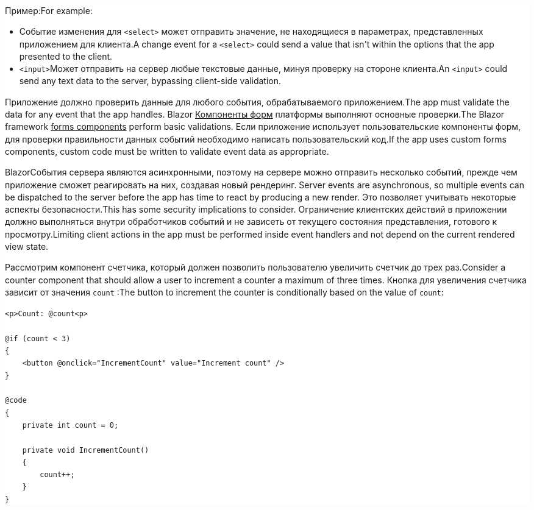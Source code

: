 <span data-ttu-id="51ff6-262">Пример:</span><span class="sxs-lookup"><span data-stu-id="51ff6-262">For example:</span></span>

* <span data-ttu-id="51ff6-263">Событие изменения для `<select>` может отправить значение, не находящиеся в параметрах, представленных приложением для клиента.</span><span class="sxs-lookup"><span data-stu-id="51ff6-263">A change event for a `<select>` could send a value that isn't within the options that the app presented to the client.</span></span>
* <span data-ttu-id="51ff6-264">`<input>`Может отправить на сервер любые текстовые данные, минуя проверку на стороне клиента.</span><span class="sxs-lookup"><span data-stu-id="51ff6-264">An `<input>` could send any text data to the server, bypassing client-side validation.</span></span>

<span data-ttu-id="51ff6-265">Приложение должно проверить данные для любого события, обрабатываемого приложением.</span><span class="sxs-lookup"><span data-stu-id="51ff6-265">The app must validate the data for any event that the app handles.</span></span> <span data-ttu-id="51ff6-266">Blazor [Компоненты форм](xref:blazor/forms-validation) платформы выполняют основные проверки.</span><span class="sxs-lookup"><span data-stu-id="51ff6-266">The Blazor framework [forms components](xref:blazor/forms-validation) perform basic validations.</span></span> <span data-ttu-id="51ff6-267">Если приложение использует пользовательские компоненты форм, для проверки правильности данных событий необходимо написать пользовательский код.</span><span class="sxs-lookup"><span data-stu-id="51ff6-267">If the app uses custom forms components, custom code must be written to validate event data as appropriate.</span></span>

Blazor<span data-ttu-id="51ff6-268">События сервера являются асинхронными, поэтому на сервере можно отправить несколько событий, прежде чем приложение сможет реагировать на них, создавая новый рендеринг.</span><span class="sxs-lookup"><span data-stu-id="51ff6-268"> Server events are asynchronous, so multiple events can be dispatched to the server before the app has time to react by producing a new render.</span></span> <span data-ttu-id="51ff6-269">Это позволяет учитывать некоторые аспекты безопасности.</span><span class="sxs-lookup"><span data-stu-id="51ff6-269">This has some security implications to consider.</span></span> <span data-ttu-id="51ff6-270">Ограничение клиентских действий в приложении должно выполняться внутри обработчиков событий и не зависеть от текущего состояния представления, готового к просмотру.</span><span class="sxs-lookup"><span data-stu-id="51ff6-270">Limiting client actions in the app must be performed inside event handlers and not depend on the current rendered view state.</span></span>

<span data-ttu-id="51ff6-271">Рассмотрим компонент счетчика, который должен позволить пользователю увеличить счетчик до трех раз.</span><span class="sxs-lookup"><span data-stu-id="51ff6-271">Consider a counter component that should allow a user to increment a counter a maximum of three times.</span></span> <span data-ttu-id="51ff6-272">Кнопка для увеличения счетчика зависит от значения `count` :</span><span class="sxs-lookup"><span data-stu-id="51ff6-272">The button to increment the counter is conditionally based on the value of `count`:</span></span>

```razor
<p>Count: @count<p>

@if (count < 3)
{
    <button @onclick="IncrementCount" value="Increment count" />
}

@code 
{
    private int count = 0;

    private void IncrementCount()
    {
        count++;
    }
}
```
